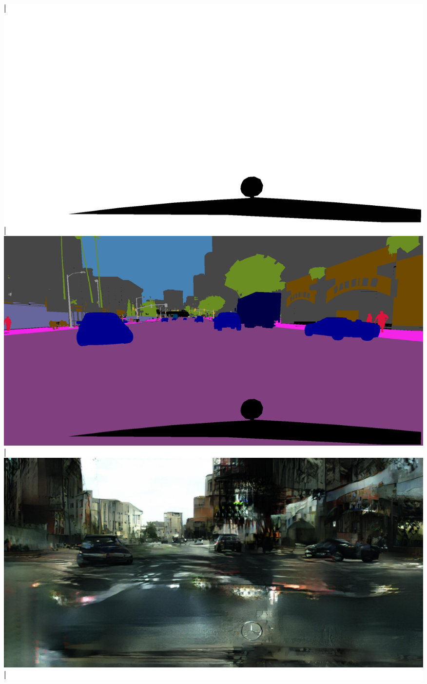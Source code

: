 | ![](Images/Study2/Bonnet/mask.png) | ![](Images/Study2/Bonnet/00346.png) | ![](Images/Study2/Bonnet/00346_synthesized_image.jpg) |